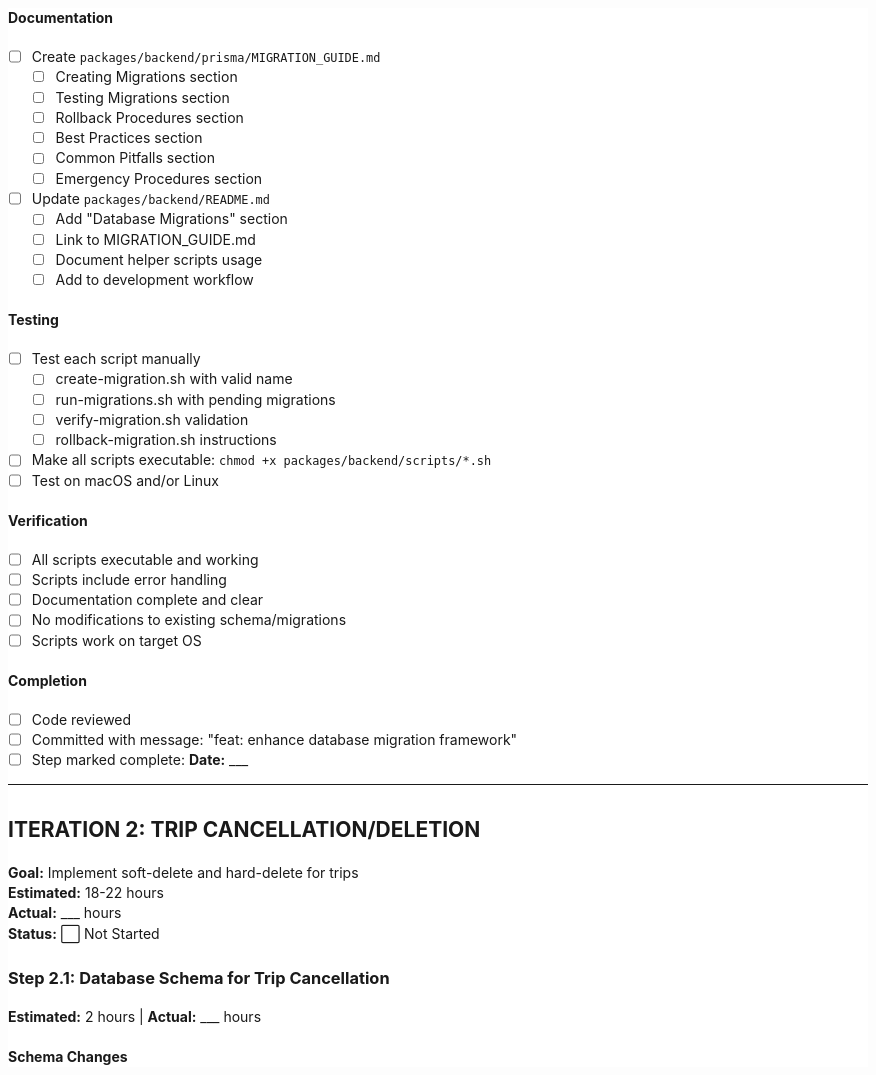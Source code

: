 #### Documentation

- [ ] Create `packages/backend/prisma/MIGRATION_GUIDE.md`
  - [ ] Creating Migrations section
  - [ ] Testing Migrations section
  - [ ] Rollback Procedures section
  - [ ] Best Practices section
  - [ ] Common Pitfalls section
  - [ ] Emergency Procedures section
- [ ] Update `packages/backend/README.md`
  - [ ] Add "Database Migrations" section
  - [ ] Link to MIGRATION_GUIDE.md
  - [ ] Document helper scripts usage
  - [ ] Add to development workflow

#### Testing

- [ ] Test each script manually
  - [ ] create-migration.sh with valid name
  - [ ] run-migrations.sh with pending migrations
  - [ ] verify-migration.sh validation
  - [ ] rollback-migration.sh instructions
- [ ] Make all scripts executable: `chmod +x packages/backend/scripts/*.sh`
- [ ] Test on macOS and/or Linux

#### Verification

- [ ] All scripts executable and working
- [ ] Scripts include error handling
- [ ] Documentation complete and clear
- [ ] No modifications to existing schema/migrations
- [ ] Scripts work on target OS

#### Completion

- [ ] Code reviewed
- [ ] Committed with message: "feat: enhance database migration framework"
- [ ] Step marked complete: **Date:** \_\_\_

---

## ITERATION 2: TRIP CANCELLATION/DELETION

**Goal:** Implement soft-delete and hard-delete for trips  
**Estimated:** 18-22 hours  
**Actual:** \_\_\_ hours  
**Status:** ⬜ Not Started

### Step 2.1: Database Schema for Trip Cancellation

**Estimated:** 2 hours | **Actual:** \_\_\_ hours

#### Schema Changes

